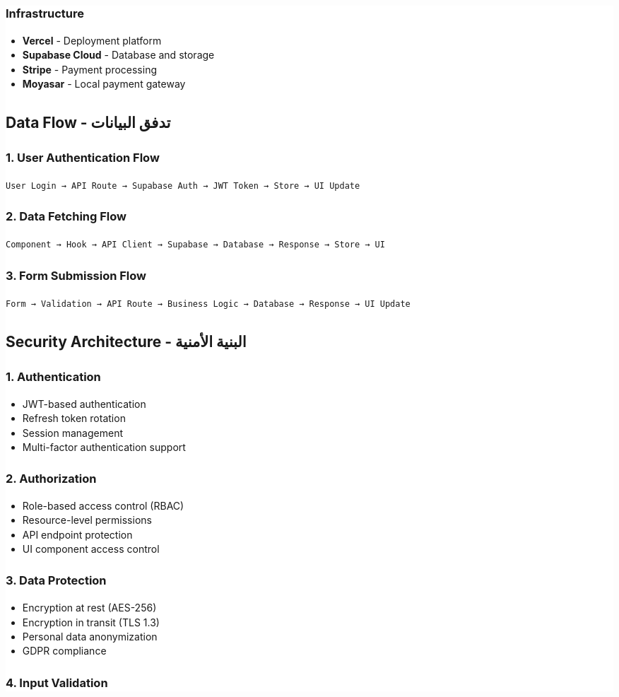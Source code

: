### Infrastructure

- **Vercel** - Deployment platform
- **Supabase Cloud** - Database and storage
- **Stripe** - Payment processing
- **Moyasar** - Local payment gateway

## Data Flow - تدفق البيانات

### 1. **User Authentication Flow**

```
User Login → API Route → Supabase Auth → JWT Token → Store → UI Update
```

### 2. **Data Fetching Flow**

```
Component → Hook → API Client → Supabase → Database → Response → Store → UI
```

### 3. **Form Submission Flow**

```
Form → Validation → API Route → Business Logic → Database → Response → UI Update
```

## Security Architecture - البنية الأمنية

### 1. **Authentication**

- JWT-based authentication
- Refresh token rotation
- Session management
- Multi-factor authentication support

### 2. **Authorization**

- Role-based access control (RBAC)
- Resource-level permissions
- API endpoint protection
- UI component access control

### 3. **Data Protection**

- Encryption at rest (AES-256)
- Encryption in transit (TLS 1.3)
- Personal data anonymization
- GDPR compliance

### 4. **Input Validation**
